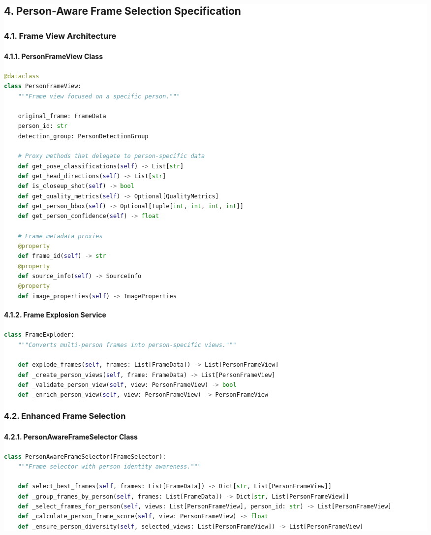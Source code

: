 ## 4. Person-Aware Frame Selection Specification

### 4.1. Frame View Architecture

#### 4.1.1. PersonFrameView Class
```python
@dataclass
class PersonFrameView:
    """Frame view focused on a specific person."""
    
    original_frame: FrameData
    person_id: str
    detection_group: PersonDetectionGroup
    
    # Proxy methods that delegate to person-specific data
    def get_pose_classifications(self) -> List[str]
    def get_head_directions(self) -> List[str]
    def is_closeup_shot(self) -> bool
    def get_quality_metrics(self) -> Optional[QualityMetrics]
    def get_person_bbox(self) -> Optional[Tuple[int, int, int, int]]
    def get_person_confidence(self) -> float
    
    # Frame metadata proxies
    @property
    def frame_id(self) -> str
    @property
    def source_info(self) -> SourceInfo
    @property
    def image_properties(self) -> ImageProperties
```

#### 4.1.2. Frame Explosion Service
```python
class FrameExploder:
    """Converts multi-person frames into person-specific views."""
    
    def explode_frames(self, frames: List[FrameData]) -> List[PersonFrameView]
    def _create_person_views(self, frame: FrameData) -> List[PersonFrameView]
    def _validate_person_view(self, view: PersonFrameView) -> bool
    def _enrich_person_view(self, view: PersonFrameView) -> PersonFrameView
```

### 4.2. Enhanced Frame Selection

#### 4.2.1. PersonAwareFrameSelector Class
```python
class PersonAwareFrameSelector(FrameSelector):
    """Frame selector with person identity awareness."""
    
    def select_best_frames(self, frames: List[FrameData]) -> Dict[str, List[PersonFrameView]]
    def _group_frames_by_person(self, frames: List[FrameData]) -> Dict[str, List[PersonFrameView]]
    def _select_frames_for_person(self, views: List[PersonFrameView], person_id: str) -> List[PersonFrameView]
    def _calculate_person_frame_score(self, view: PersonFrameView) -> float
    def _ensure_person_diversity(self, selected_views: List[PersonFrameView]) -> List[PersonFrameView]
```
